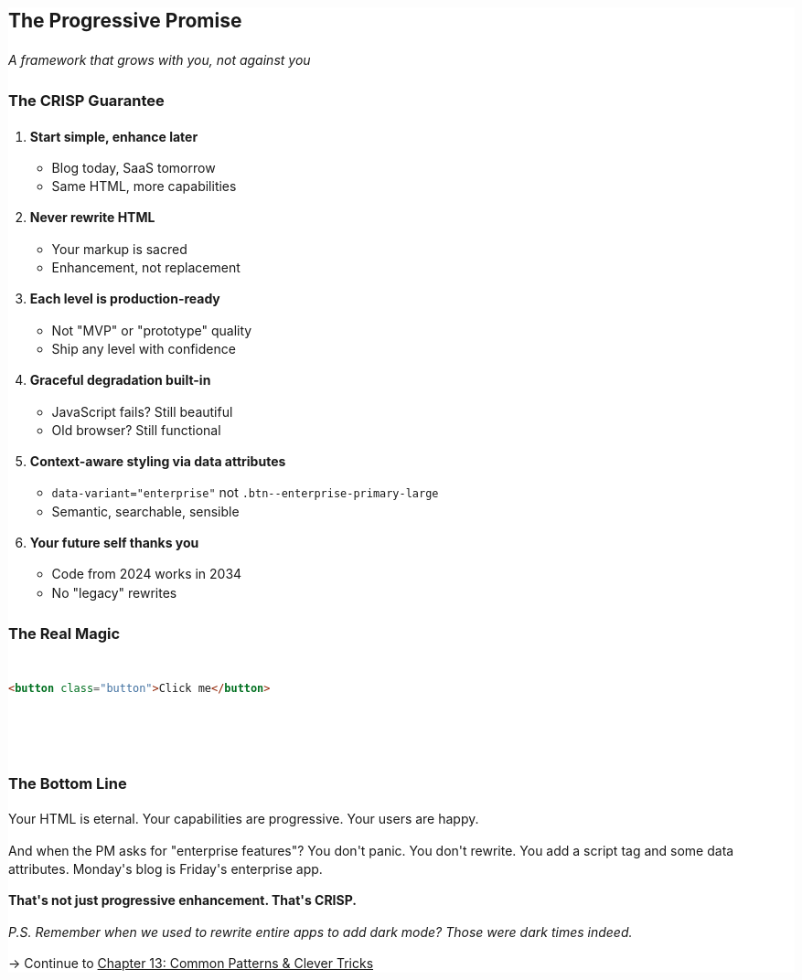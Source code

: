 ## The Progressive Promise

*A framework that grows with you, not against you*

### The CRISP Guarantee

1. **Start simple, enhance later**
   - Blog today, SaaS tomorrow
   - Same HTML, more capabilities
   
2. **Never rewrite HTML**
   - Your markup is sacred
   - Enhancement, not replacement
   
3. **Each level is production-ready**
   - Not "MVP" or "prototype" quality
   - Ship any level with confidence
   
4. **Graceful degradation built-in**
   - JavaScript fails? Still beautiful
   - Old browser? Still functional
   
5. **Context-aware styling via data attributes**
   - `data-variant="enterprise"` not `.btn--enterprise-primary-large`
   - Semantic, searchable, sensible
   
6. **Your future self thanks you**
   - Code from 2024 works in 2034
   - No "legacy" rewrites

### The Real Magic

```html

<button class="button">Click me</button>





```

### The Bottom Line

Your HTML is eternal. Your capabilities are progressive. Your users are happy.

And when the PM asks for "enterprise features"? You don't panic. You don't rewrite. You add a script tag and some data attributes. Monday's blog is Friday's enterprise app.

**That's not just progressive enhancement. That's CRISP.**

*P.S. Remember when we used to rewrite entire apps to add dark mode? Those were dark times indeed.*

→ Continue to [Chapter 13: Common Patterns & Clever Tricks](./C13-patterns.md)
